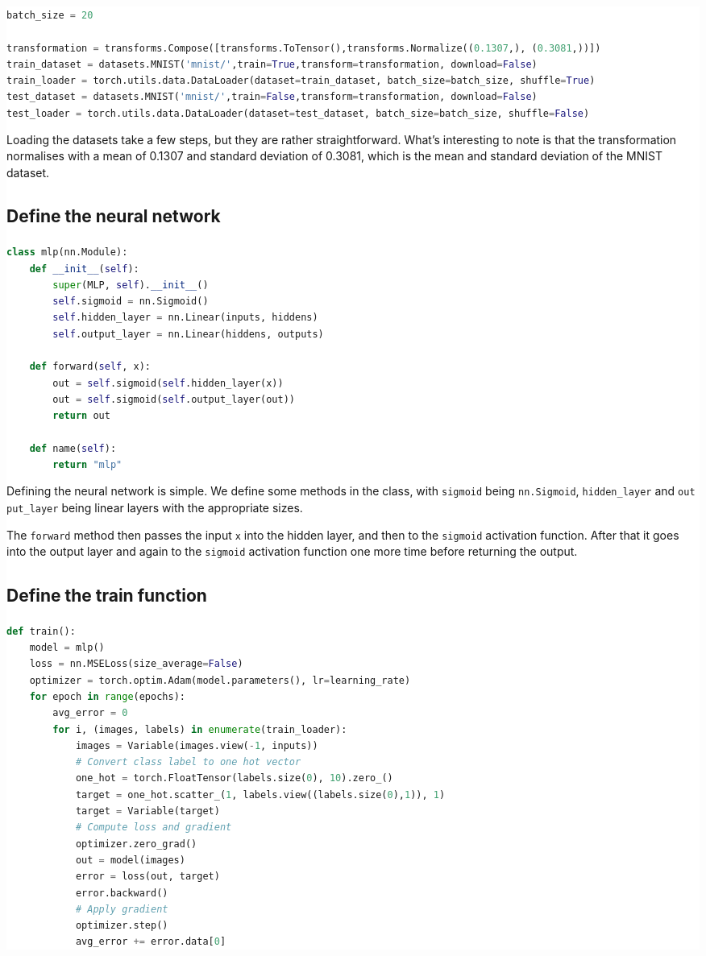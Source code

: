 ``` python
batch_size = 20

transformation = transforms.Compose([transforms.ToTensor(),transforms.Normalize((0.1307,), (0.3081,))])
train_dataset = datasets.MNIST('mnist/',train=True,transform=transformation, download=False)
train_loader = torch.utils.data.DataLoader(dataset=train_dataset, batch_size=batch_size, shuffle=True)
test_dataset = datasets.MNIST('mnist/',train=False,transform=transformation, download=False)
test_loader = torch.utils.data.DataLoader(dataset=test_dataset, batch_size=batch_size, shuffle=False)
```

Loading the datasets take a few steps, but they are rather straightforward. What’s interesting to note is that the transformation normalises with a mean of 0.1307 and standard deviation of 0.3081, which is the mean and standard deviation of the MNIST dataset. 

## Define the neural network
```python
class mlp(nn.Module):
    def __init__(self):
        super(MLP, self).__init__()
        self.sigmoid = nn.Sigmoid()
        self.hidden_layer = nn.Linear(inputs, hiddens)
        self.output_layer = nn.Linear(hiddens, outputs)

    def forward(self, x):
        out = self.sigmoid(self.hidden_layer(x))
        out = self.sigmoid(self.output_layer(out))
        return out

    def name(self):
        return "mlp"
```

Defining the neural network is simple. We define some methods in the class, with `sigmoid` being  `nn.Sigmoid`, `hidden_layer` and `output_layer`  being linear layers with the appropriate sizes.

The `forward` method then passes the input `x` into the hidden layer, and then to the `sigmoid` activation function. After that it goes into the output layer and again to the `sigmoid` activation function one more time before returning the output.

## Define the train function
```python
def train():
    model = mlp()
    loss = nn.MSELoss(size_average=False)
    optimizer = torch.optim.Adam(model.parameters(), lr=learning_rate)
    for epoch in range(epochs):
        avg_error = 0
        for i, (images, labels) in enumerate(train_loader):
            images = Variable(images.view(-1, inputs))
            # Convert class label to one hot vector 
            one_hot = torch.FloatTensor(labels.size(0), 10).zero_()
            target = one_hot.scatter_(1, labels.view((labels.size(0),1)), 1)            
            target = Variable(target)
            # Compute loss and gradient
            optimizer.zero_grad()
            out = model(images)
            error = loss(out, target)
            error.backward()
            # Apply gradient
            optimizer.step()
            avg_error += error.data[0]

```